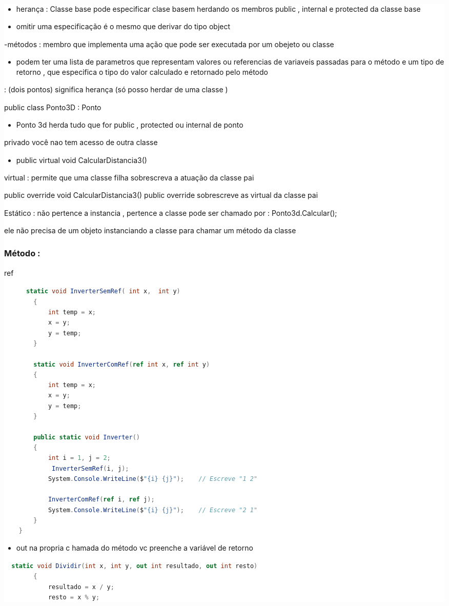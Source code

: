 - herança : Classe base pode especificar clase basem herdando os membros public , internal e protected da classe base 

- omitir uma especificação é o mesmo que derivar do tipo object  

-métodos : membro que implementa uma ação que pode ser executada por um obejeto ou classe 

- podem ter uma lista de parametros que representam valores ou referencias de variaveis passadas para o método  e um tipo de retorno , que especifica o tipo do valor calculado e retornado pelo método 

: (dois pontos) significa herança (só posso herdar de uma classe )

public class Ponto3D : Ponto

- Ponto 3d herda tudo que for public , protected ou internal de ponto 

privado você nao tem acesso de outra classe 


- public virtual void CalcularDistancia3()

virtual : permite que uma classe filha sobrescreva a atuação da classe pai 

public override void CalcularDistancia3()
public override sobrescreve as virtual da classe pai 


Estático : não pertence a instancia , pertence a classe pode ser chamado por : 
Ponto3d.Calcular(); 

ele não precisa de um objeto instanciando a classe para chamar um método da classe 

### Método : 

ref 



```C#
      static void InverterSemRef( int x,  int y)
        {
            int temp = x;
            x = y;
            y = temp;
        }

        static void InverterComRef(ref int x, ref int y)
        {
            int temp = x;
            x = y;
            y = temp;
        }

        public static void Inverter()
        {
            int i = 1, j = 2;
             InverterSemRef(i, j);
            System.Console.WriteLine($"{i} {j}");    // Escreve "1 2"

            InverterComRef(ref i, ref j);
            System.Console.WriteLine($"{i} {j}");    // Escreve "2 1"
        }
    }

```
- out 
na propria c hamada do método vc preenche a variável de retorno 
```C#
  static void Dividir(int x, int y, out int resultado, out int resto) 
        {
            resultado = x / y;
            resto = x % y;
```